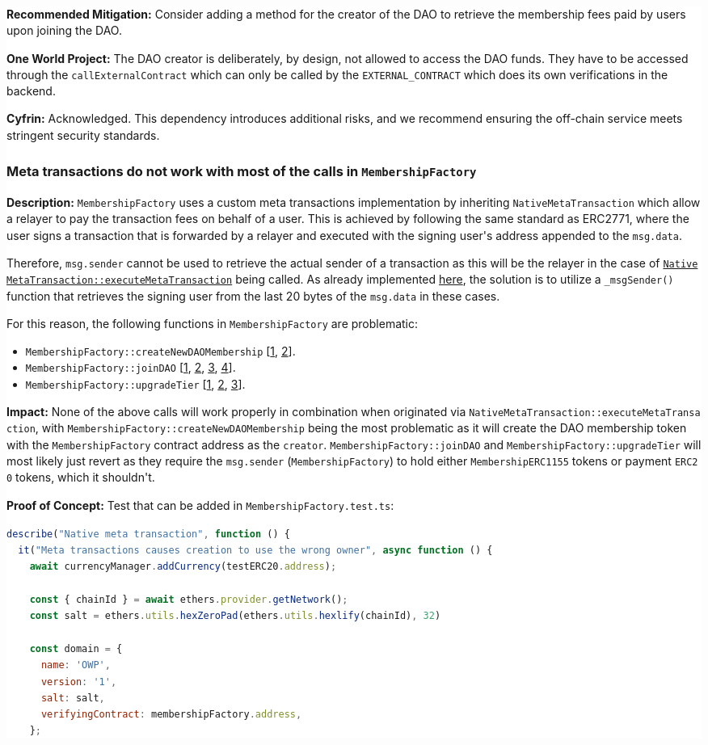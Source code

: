 **Recommended Mitigation:** Consider adding a method for the creator of the DAO to retrieve the membership fees paid by users upon joining the DAO.

**One World Project:** The DAO creator is deliberately, by design, not allowed to access the DAO funds. They have to be accessed through the `callExternalContract` which can only be called by the `EXTERNAL_CONTRACT` which does its own verifications in the backend.

**Cyfrin:** Acknowledged. This dependency introduces additional risks, and we recommend ensuring the off-chain service meets stringent security standards.


### Meta transactions do not work with most of the calls in `MembershipFactory`

**Description:** `MembershipFactory` uses a custom meta transactions implementation by inheriting `NativeMetaTransaction` which allow a relayer to pay the transaction fees on behalf of a user. This is achieved by following the same standard as ERC2771, where the user signs a transaction that is forwarded by a relayer and executed with the signing user's address appended to the `msg.data`.

Therefore, `msg.sender` cannot be used to retrieve the actual sender of a transaction as this will be the relayer in the case of [`NativeMetaTransaction::executeMetaTransaction`](https://github.com/OneWpOrg/audit-2024-10-oneworld/blob/416630e46ea6f0e9bd9bdd0aea6a48119d0b515a/contracts/meta-transaction/NativeMetaTransaction.sol#L33) being called. As already implemented [here](https://github.com/OneWpOrg/audit-2024-10-oneworld/blob/416630e46ea6f0e9bd9bdd0aea6a48119d0b515a/contracts/dao/MembershipFactory.sol#L165-L185), the solution is to utilize a `_msgSender()` function that retrieves the signing user from the last 20 bytes of the `msg.data` in these cases.

For this reason, the following functions in `MembershipFactory` are problematic:
* `MembershipFactory::createNewDAOMembership` [[1](https://github.com/OneWpOrg/audit-2024-10-oneworld/blob/416630e46ea6f0e9bd9bdd0aea6a48119d0b515a/contracts/dao/MembershipFactory.sol#L69), [2](https://github.com/OneWpOrg/audit-2024-10-oneworld/blob/416630e46ea6f0e9bd9bdd0aea6a48119d0b515a/contracts/dao/MembershipFactory.sol#L84)].
* `MembershipFactory::joinDAO` [[1](https://github.com/OneWpOrg/audit-2024-10-oneworld/blob/416630e46ea6f0e9bd9bdd0aea6a48119d0b515a/contracts/dao/MembershipFactory.sol#L129), [2](https://github.com/OneWpOrg/audit-2024-10-oneworld/blob/416630e46ea6f0e9bd9bdd0aea6a48119d0b515a/contracts/dao/MembershipFactory.sol#L130), [3](https://github.com/OneWpOrg/audit-2024-10-oneworld/blob/416630e46ea6f0e9bd9bdd0aea6a48119d0b515a/contracts/dao/MembershipFactory.sol#L131), [4](https://github.com/OneWpOrg/audit-2024-10-oneworld/blob/416630e46ea6f0e9bd9bdd0aea6a48119d0b515a/contracts/dao/MembershipFactory.sol#L132)].
* `MembershipFactory::upgradeTier` [[1](https://github.com/OneWpOrg/audit-2024-10-oneworld/blob/416630e46ea6f0e9bd9bdd0aea6a48119d0b515a/contracts/dao/MembershipFactory.sol#L141), [2](https://github.com/OneWpOrg/audit-2024-10-oneworld/blob/416630e46ea6f0e9bd9bdd0aea6a48119d0b515a/contracts/dao/MembershipFactory.sol#L142), [3](https://github.com/OneWpOrg/audit-2024-10-oneworld/blob/416630e46ea6f0e9bd9bdd0aea6a48119d0b515a/contracts/dao/MembershipFactory.sol#L143)].

**Impact:** None of the above calls will work properly in combination when originated via `NativeMetaTransaction::executeMetaTransaction`, with `MembershipFactory::createNewDAOMembership` being the most problematic as it will create the DAO membership token with the `MembershipFactory` contract address as the `creator`. `MembershipFactory::joinDAO` and `MembershipFactory::upgradeTier` will most likely just revert as they require the `msg.sender` (`MembershipFactory`) to hold either `MembershipERC1155` tokens or payment `ERC20` tokens, which it shouldn't.

**Proof of Concept:** Test that can be added in `MembershipFactory.test.ts`:
```javascript
describe("Native meta transaction", function () {
  it("Meta transactions causes creation to use the wrong owner", async function () {
    await currencyManager.addCurrency(testERC20.address);

    const { chainId } = await ethers.provider.getNetwork();
    const salt = ethers.utils.hexZeroPad(ethers.utils.hexlify(chainId), 32)

    const domain = {
      name: 'OWP',
      version: '1',
      salt: salt,
      verifyingContract: membershipFactory.address,
    };
```